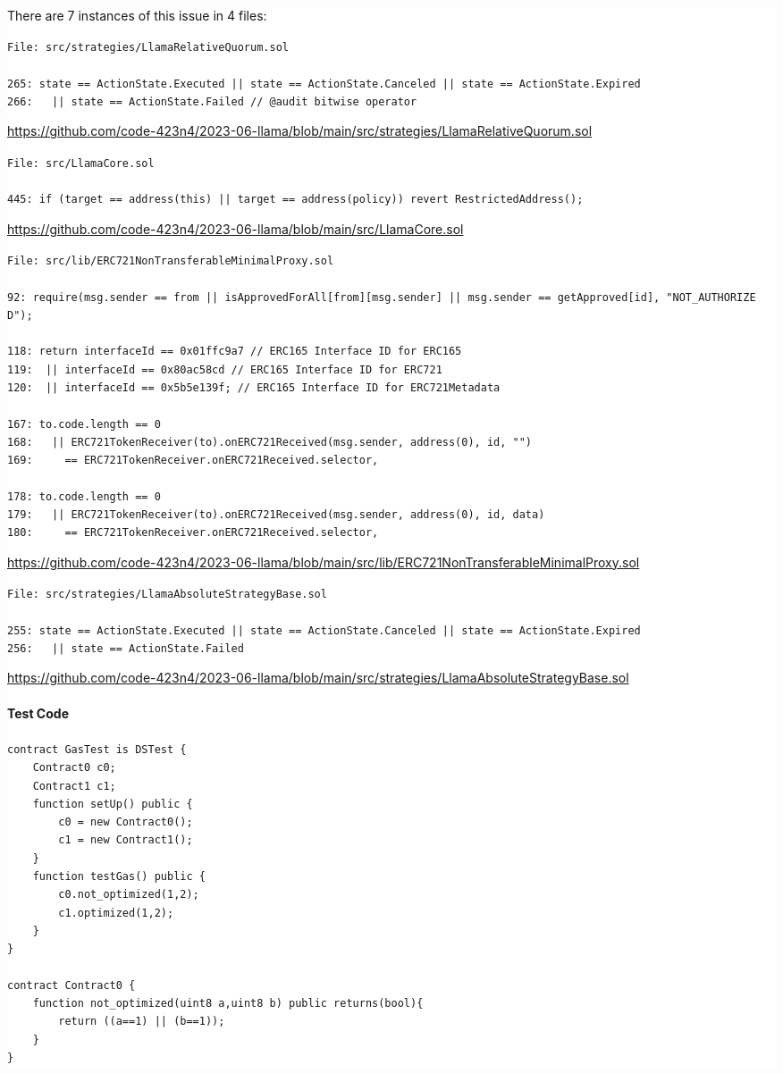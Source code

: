 There are 7 instances of this issue in 4 files:

    File: src/strategies/LlamaRelativeQuorum.sol	    

    265: state == ActionState.Executed || state == ActionState.Canceled || state == ActionState.Expired
    266:   || state == ActionState.Failed // @audit bitwise operator

https://github.com/code-423n4/2023-06-llama/blob/main/src/strategies/LlamaRelativeQuorum.sol

    File: src/LlamaCore.sol

    445: if (target == address(this) || target == address(policy)) revert RestrictedAddress();

https://github.com/code-423n4/2023-06-llama/blob/main/src/LlamaCore.sol

    File: src/lib/ERC721NonTransferableMinimalProxy.sol
 
    92: require(msg.sender == from || isApprovedForAll[from][msg.sender] || msg.sender == getApproved[id], "NOT_AUTHORIZED");

    118: return interfaceId == 0x01ffc9a7 // ERC165 Interface ID for ERC165
    119:  || interfaceId == 0x80ac58cd // ERC165 Interface ID for ERC721
    120:  || interfaceId == 0x5b5e139f; // ERC165 Interface ID for ERC721Metadata

    167: to.code.length == 0
    168:   || ERC721TokenReceiver(to).onERC721Received(msg.sender, address(0), id, "")
    169:     == ERC721TokenReceiver.onERC721Received.selector,

    178: to.code.length == 0
    179:   || ERC721TokenReceiver(to).onERC721Received(msg.sender, address(0), id, data)
    180:     == ERC721TokenReceiver.onERC721Received.selector,

https://github.com/code-423n4/2023-06-llama/blob/main/src/lib/ERC721NonTransferableMinimalProxy.sol    

    File: src/strategies/LlamaAbsoluteStrategyBase.sol	

    255: state == ActionState.Executed || state == ActionState.Canceled || state == ActionState.Expired
    256:   || state == ActionState.Failed

https://github.com/code-423n4/2023-06-llama/blob/main/src/strategies/LlamaAbsoluteStrategyBase.sol

#### Test Code

    contract GasTest is DSTest {
        Contract0 c0;
        Contract1 c1;
        function setUp() public {
            c0 = new Contract0();
            c1 = new Contract1();
        }
        function testGas() public {
            c0.not_optimized(1,2);
            c1.optimized(1,2);
        }
    }
    
    contract Contract0 {
        function not_optimized(uint8 a,uint8 b) public returns(bool){
            return ((a==1) || (b==1));
        }
    }
    